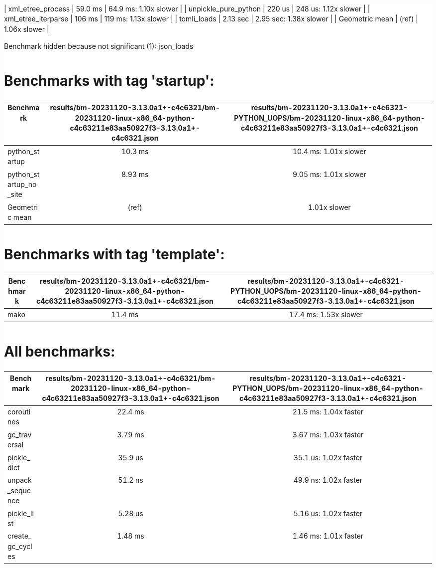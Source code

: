 | xml_etree_process    | 59.0 ms                                                                                                           | 64.9 ms: 1.10x slower                                                                                                         |
| unpickle_pure_python | 220 us                                                                                                            | 248 us: 1.12x slower                                                                                                          |
| xml_etree_iterparse  | 106 ms                                                                                                            | 119 ms: 1.13x slower                                                                                                          |
| tomli_loads          | 2.13 sec                                                                                                          | 2.95 sec: 1.38x slower                                                                                                        |
| Geometric mean       | (ref)                                                                                                             | 1.06x slower                                                                                                                  |

Benchmark hidden because not significant (1): json_loads

Benchmarks with tag 'startup':
==============================

| Benchmark              | results/bm-20231120-3.13.0a1+-c4c6321/bm-20231120-linux-x86_64-python-c4c63211e83aa50927f3-3.13.0a1+-c4c6321.json | results/bm-20231120-3.13.0a1+-c4c6321-PYTHON_UOPS/bm-20231120-linux-x86_64-python-c4c63211e83aa50927f3-3.13.0a1+-c4c6321.json |
|------------------------|:-----------------------------------------------------------------------------------------------------------------:|:-----------------------------------------------------------------------------------------------------------------------------:|
| python_startup         | 10.3 ms                                                                                                           | 10.4 ms: 1.01x slower                                                                                                         |
| python_startup_no_site | 8.93 ms                                                                                                           | 9.05 ms: 1.01x slower                                                                                                         |
| Geometric mean         | (ref)                                                                                                             | 1.01x slower                                                                                                                  |

Benchmarks with tag 'template':
===============================

| Benchmark | results/bm-20231120-3.13.0a1+-c4c6321/bm-20231120-linux-x86_64-python-c4c63211e83aa50927f3-3.13.0a1+-c4c6321.json | results/bm-20231120-3.13.0a1+-c4c6321-PYTHON_UOPS/bm-20231120-linux-x86_64-python-c4c63211e83aa50927f3-3.13.0a1+-c4c6321.json |
|-----------|:-----------------------------------------------------------------------------------------------------------------:|:-----------------------------------------------------------------------------------------------------------------------------:|
| mako      | 11.4 ms                                                                                                           | 17.4 ms: 1.53x slower                                                                                                         |

All benchmarks:
===============

| Benchmark                  | results/bm-20231120-3.13.0a1+-c4c6321/bm-20231120-linux-x86_64-python-c4c63211e83aa50927f3-3.13.0a1+-c4c6321.json | results/bm-20231120-3.13.0a1+-c4c6321-PYTHON_UOPS/bm-20231120-linux-x86_64-python-c4c63211e83aa50927f3-3.13.0a1+-c4c6321.json |
|----------------------------|:-----------------------------------------------------------------------------------------------------------------:|:-----------------------------------------------------------------------------------------------------------------------------:|
| coroutines                 | 22.4 ms                                                                                                           | 21.5 ms: 1.04x faster                                                                                                         |
| gc_traversal               | 3.79 ms                                                                                                           | 3.67 ms: 1.03x faster                                                                                                         |
| pickle_dict                | 35.9 us                                                                                                           | 35.1 us: 1.02x faster                                                                                                         |
| unpack_sequence            | 51.2 ns                                                                                                           | 49.9 ns: 1.02x faster                                                                                                         |
| pickle_list                | 5.28 us                                                                                                           | 5.16 us: 1.02x faster                                                                                                         |
| create_gc_cycles           | 1.48 ms                                                                                                           | 1.46 ms: 1.01x faster                                                                                                         |